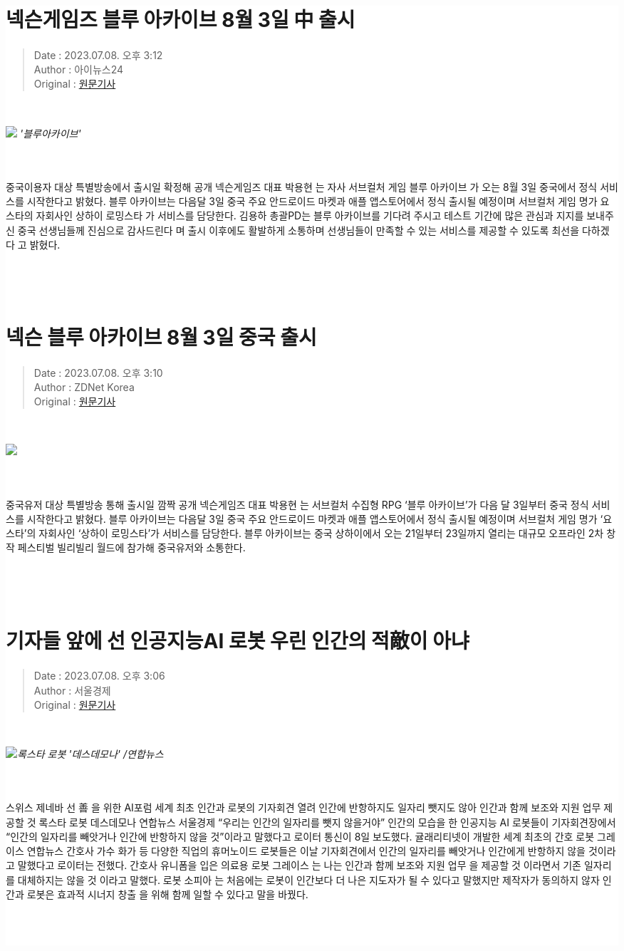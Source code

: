   
# 넥슨게임즈 블루 아카이브 8월 3일 中 출시  
  
> Date : 2023.07.08. 오후 3:12  
> Author : 아이뉴스24  
> Original : [원문기사](https://n.news.naver.com/mnews/article/031/0000757487?sid=105)  
<br/>  
  
<img src="https://imgnews.pstatic.net/image/031/2023/07/08/0000757487_001_20230708151201111.jpg?type=w647" id="img1"></img><em class="img_desc"> '블루아카이브'</em>  
<br/><br/>  
  
중국이용자 대상 특별방송에서 출시일 확정해 공개 넥슨게임즈 대표 박용현 는 자사 서브컬처 게임 블루 아카이브 가 오는 8월 3일 중국에서 정식 서비스를 시작한다고 밝혔다.
블루 아카이브는 다음달 3일 중국 주요 안드로이드 마켓과 애플 앱스토어에서 정식 출시될 예정이며 서브컬처 게임 명가 요스타의 자회사인 상하이 로밍스타 가 서비스를 담당한다.
김용하 총괄PD는 블루 아카이브를 기다려 주시고 테스트 기간에 많은 관심과 지지를 보내주신 중국 선생님들께 진심으로 감사드린다 며 출시 이후에도 활발하게 소통하며 선생님들이 만족할 수 있는 서비스를 제공할 수 있도록 최선을 다하겠다 고 밝혔다.  
<br/><br/><br/>  

  
# 넥슨 블루 아카이브 8월 3일 중국 출시  
  
> Date : 2023.07.08. 오후 3:10  
> Author : ZDNet Korea  
> Original : [원문기사](https://n.news.naver.com/mnews/article/092/0002298006?sid=105)  
<br/>  
  
<img src="https://imgnews.pstatic.net/image/092/2023/07/08/0002298006_001_20230708151001229.jpg?type=w647" id="img1"></img>  
<br/><br/>  
  
중국유저 대상 특별방송 통해 출시일 깜짝 공개 넥슨게임즈 대표 박용현 는 서브컬처 수집형 RPG ‘블루 아카이브’가 다음 달 3일부터 중국 정식 서비스를 시작한다고 밝혔다.
블루 아카이브는 다음달 3일 중국 주요 안드로이드 마켓과 애플 앱스토어에서 정식 출시될 예정이며 서브컬처 게임 명가 ‘요스타’의 자회사인 ‘상하이 로밍스타’가 서비스를 담당한다.
블루 아카이브는 중국 상하이에서 오는 21일부터 23일까지 열리는 대규모 오프라인 2차 창작 페스티벌 빌리빌리 월드에 참가해 중국유저와 소통한다.  
<br/><br/><br/>  

  
# 기자들 앞에 선 인공지능AI 로봇 우린 인간의 적敵이 아냐  
  
> Date : 2023.07.08. 오후 3:06  
> Author : 서울경제  
> Original : [원문기사](https://n.news.naver.com/mnews/article/011/0004211569?sid=105)  
<br/>  
  
<img src="https://imgnews.pstatic.net/image/011/2023/07/08/0004211569_001_20230708150601041.jpg?type=w647" id="img1"></img><em class="img_desc">록스타 로봇 '데스데모나' /연합뉴스</em>  
<br/><br/>  
  
스위스 제네바 선 善 을 위한 AI포럼 세계 최초 인간과 로봇의 기자회견 열려 인간에 반항하지도 일자리 뺏지도 않아 인간과 함께 보조와 지원 업무 제공할 것 록스타 로봇 데스데모나 연합뉴스 서울경제 “우리는 인간의 일자리를 뺏지 않을거야” 인간의 모습을 한 인공지능 AI 로봇들이 기자회견장에서 “인간의 일자리를 빼앗거나 인간에 반항하지 않을 것”이라고 말했다고 로이터 통신이 8일 보도했다.
귤래리티넷이 개발한 세계 최초의 간호 로봇 그레이스 연합뉴스 간호사 가수 화가 등 다양한 직업의 휴머노이드 로봇들은 이날 기자회견에서 인간의 일자리를 빼앗거나 인간에게 반항하지 않을 것이라고 말했다고 로이터는 전했다.
간호사 유니폼을 입은 의료용 로봇 그레이스 는 나는 인간과 함께 보조와 지원 업무 을 제공할 것 이라면서 기존 일자리를 대체하지는 않을 것 이라고 말했다.
로봇 소피아 는 처음에는 로봇이 인간보다 더 나은 지도자가 될 수 있다고 말했지만 제작자가 동의하지 않자 인간과 로봇은 효과적 시너지 창출 을 위해 함께 일할 수 있다고 말을 바꿨다.  
<br/><br/><br/>  
